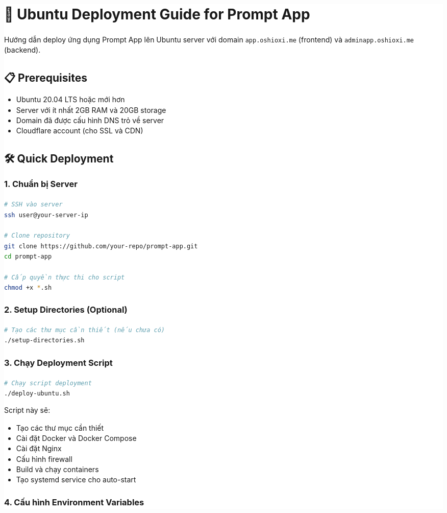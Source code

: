 # 🚀 Ubuntu Deployment Guide for Prompt App

Hướng dẫn deploy ứng dụng Prompt App lên Ubuntu server với domain `app.oshioxi.me` (frontend) và `adminapp.oshioxi.me` (backend).

## 📋 Prerequisites

- Ubuntu 20.04 LTS hoặc mới hơn
- Server với ít nhất 2GB RAM và 20GB storage
- Domain đã được cấu hình DNS trỏ về server
- Cloudflare account (cho SSL và CDN)

## 🛠️ Quick Deployment

### 1. Chuẩn bị Server

```bash
# SSH vào server
ssh user@your-server-ip

# Clone repository
git clone https://github.com/your-repo/prompt-app.git
cd prompt-app

# Cấp quyền thực thi cho script
chmod +x *.sh
```

### 2. Setup Directories (Optional)

```bash
# Tạo các thư mục cần thiết (nếu chưa có)
./setup-directories.sh
```

### 3. Chạy Deployment Script

```bash
# Chạy script deployment
./deploy-ubuntu.sh
```

Script này sẽ:
- Tạo các thư mục cần thiết
- Cài đặt Docker và Docker Compose
- Cài đặt Nginx
- Cấu hình firewall
- Build và chạy containers
- Tạo systemd service cho auto-start

### 4. Cấu hình Environment Variables
